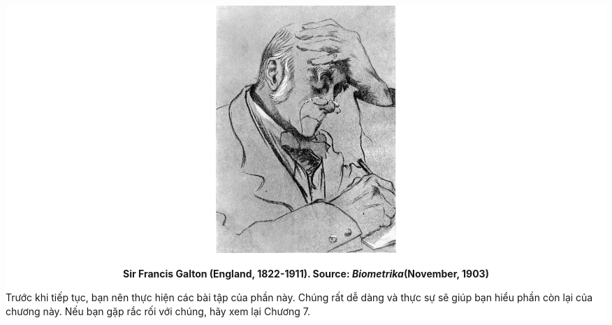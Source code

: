 <center><img src="galton.jpg" width="30%" height="auto"></center>

**<center>Sir Francis Galton (England, 1822-1911). Source: _Biometrika_(November, 1903)</center>**

Trước khi tiếp tục, bạn nên thực hiện các bài tập của phần này. Chúng rất dễ dàng và thực sự sẽ giúp bạn hiểu phần còn lại của chương này. Nếu bạn gặp rắc rối với chúng, hãy xem lại Chương 7.

[^1]: Có nhiều phương pháp để xử lý nhiều hơn hai biến, nhưng chúng khá phức tạp. Một số đại số cần ma trận để theo dõi cuộc thảo luận. Tham khảo:\
    M. L. Eaton, Multivariate Statistics: A Vector Space Approach (John Wiley & Sons, 1983).\
    D. A. Freedman, Statistical Models: Theory and Practice (Cambridge University Press, 2005).\
    C. R. Rao, Linear Statistical Inference and Its Applications, 2nd ed. (John Wiley & Sons, 1973).\
    J. A. Rice, Mathematical Statistics and Data Analysis, 3d ed. (Duxbury Press, 2005).\
    H. Scheffe,´ The Analysis of Variance (John Wiley & Sons, 1961).\
    G. A. F. Seber and Alan J. Lee, Linear Regression Analysis (John Wiley & Sons, 2003).\
    Có một cuộc thảo luận ngắn gọn về hồi quy bội trong Phần 3 của Chương 12.

[^2]: K. Pearson và A. Lee, "On the laws of inheritance in man," Biometrika vol. II (1903) trang 357 - 462. Bảng _xxii_ của họ đưa ra sự phân bố chung, với chiều cao được làm tròn đến inch gần nhất. Chúng tôi đã thêm nhiễu đồng đều để có được dữ liệu liên tục. Do sự ngẫu nhiên hóa độc lập, tập dữ liệu ở đây hơi khác so với tập dữ liệu trong ấn bản đầu tiên của chúng tôi.

